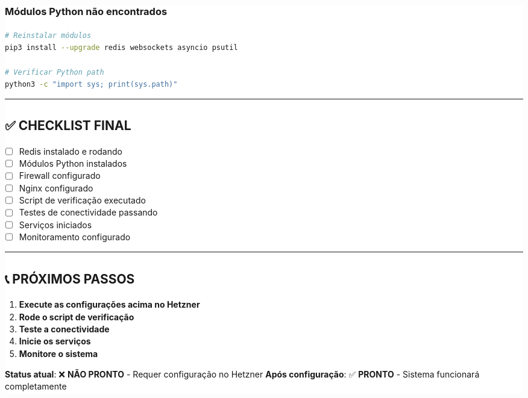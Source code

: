 ### **Módulos Python não encontrados**
```bash
# Reinstalar módulos
pip3 install --upgrade redis websockets asyncio psutil

# Verificar Python path
python3 -c "import sys; print(sys.path)"
```

---

## ✅ **CHECKLIST FINAL**

- [ ] Redis instalado e rodando
- [ ] Módulos Python instalados
- [ ] Firewall configurado
- [ ] Nginx configurado
- [ ] Script de verificação executado
- [ ] Testes de conectividade passando
- [ ] Serviços iniciados
- [ ] Monitoramento configurado

---

## 📞 **PRÓXIMOS PASSOS**

1. **Execute as configurações acima no Hetzner**
2. **Rode o script de verificação**
3. **Teste a conectividade**
4. **Inicie os serviços**
5. **Monitore o sistema**

**Status atual**: ❌ **NÃO PRONTO** - Requer configuração no Hetzner
**Após configuração**: ✅ **PRONTO** - Sistema funcionará completamente

